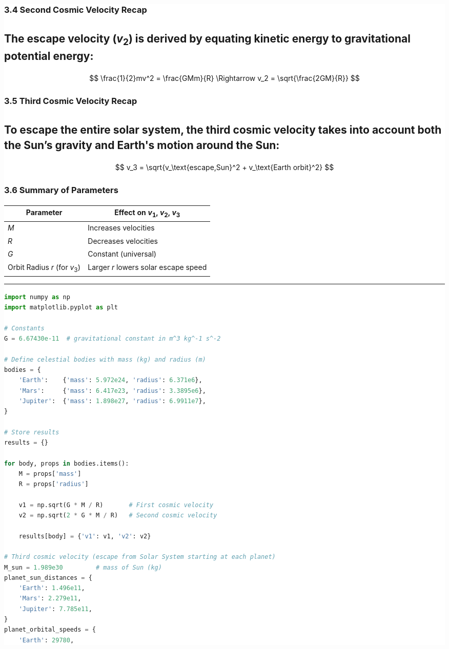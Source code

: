 ### **3.4 Second Cosmic Velocity Recap**
The escape velocity ($v_2$) is derived by equating kinetic energy to gravitational potential energy:
- 
$$
\frac{1}{2}mv^2 = \frac{GMm}{R} \Rightarrow v_2 = \sqrt{\frac{2GM}{R}}
$$

### **3.5 Third Cosmic Velocity Recap**
To escape the **entire solar system**, the third cosmic velocity takes into account both the Sun’s gravity and Earth's motion around the Sun:
- 
$$
v_3 = \sqrt{v_\text{escape,Sun}^2 + v_\text{Earth orbit}^2}
$$

### **3.6 Summary of Parameters**
| Parameter | Effect on $v_1$, $v_2$, $v_3$ |
|----------|------------------------------|
| $M$      | Increases velocities         |
| $R$      | Decreases velocities         |
| $G$      | Constant (universal)         |
| Orbit Radius $r$ (for $v_3$) | Larger $r$ lowers solar escape speed |

---
```python
import numpy as np
import matplotlib.pyplot as plt

# Constants
G = 6.67430e-11  # gravitational constant in m^3 kg^-1 s^-2

# Define celestial bodies with mass (kg) and radius (m)
bodies = {
    'Earth':    {'mass': 5.972e24, 'radius': 6.371e6},
    'Mars':     {'mass': 6.417e23, 'radius': 3.3895e6},
    'Jupiter':  {'mass': 1.898e27, 'radius': 6.9911e7},
}

# Store results
results = {}

for body, props in bodies.items():
    M = props['mass']
    R = props['radius']

    v1 = np.sqrt(G * M / R)       # First cosmic velocity
    v2 = np.sqrt(2 * G * M / R)   # Second cosmic velocity

    results[body] = {'v1': v1, 'v2': v2}

# Third cosmic velocity (escape from Solar System starting at each planet)
M_sun = 1.989e30         # mass of Sun (kg)
planet_sun_distances = {
    'Earth': 1.496e11,
    'Mars': 2.279e11,
    'Jupiter': 7.785e11,
}
planet_orbital_speeds = {
    'Earth': 29780,
```